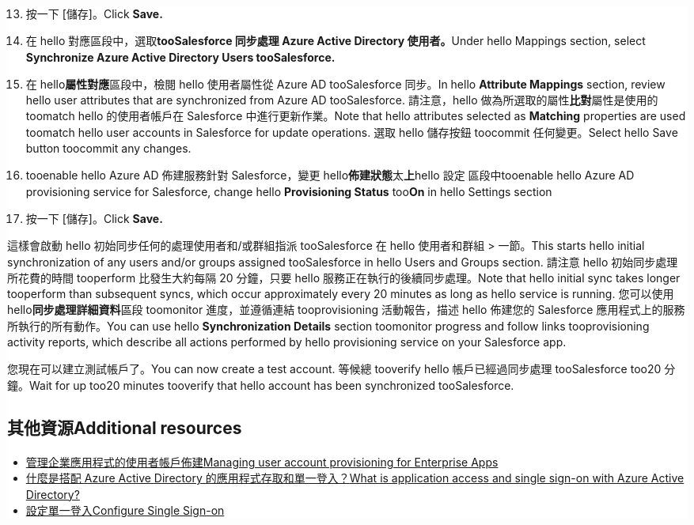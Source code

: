 13. <span data-ttu-id="26c7d-153">按一下 [儲存]。</span><span class="sxs-lookup"><span data-stu-id="26c7d-153">Click **Save.**</span></span>  
    
14.  <span data-ttu-id="26c7d-154">在 hello 對應區段中，選取**tooSalesforce 同步處理 Azure Active Directory 使用者。**</span><span class="sxs-lookup"><span data-stu-id="26c7d-154">Under hello Mappings section, select **Synchronize Azure Active Directory Users tooSalesforce.**</span></span>

15. <span data-ttu-id="26c7d-155">在 hello**屬性對應**區段中，檢閱 hello 使用者屬性從 Azure AD tooSalesforce 同步。</span><span class="sxs-lookup"><span data-stu-id="26c7d-155">In hello **Attribute Mappings** section, review hello user attributes that are synchronized from Azure AD tooSalesforce.</span></span> <span data-ttu-id="26c7d-156">請注意，hello 做為所選取的屬性**比對**屬性是使用的 toomatch hello 的使用者帳戶在 Salesforce 中進行更新作業。</span><span class="sxs-lookup"><span data-stu-id="26c7d-156">Note that hello attributes selected as **Matching** properties are used toomatch hello user accounts in Salesforce for update operations.</span></span> <span data-ttu-id="26c7d-157">選取 hello 儲存按鈕 toocommit 任何變更。</span><span class="sxs-lookup"><span data-stu-id="26c7d-157">Select hello Save button toocommit any changes.</span></span>

16. <span data-ttu-id="26c7d-158">tooenable hello Azure AD 佈建服務針對 Salesforce，變更 hello**佈建狀態**太**上**hello 設定 區段中</span><span class="sxs-lookup"><span data-stu-id="26c7d-158">tooenable hello Azure AD provisioning service for Salesforce, change hello **Provisioning Status** too**On** in hello Settings section</span></span>

17. <span data-ttu-id="26c7d-159">按一下 [儲存]。</span><span class="sxs-lookup"><span data-stu-id="26c7d-159">Click **Save.**</span></span>

<span data-ttu-id="26c7d-160">這樣會啟動 hello 初始同步任何的處理使用者和/或群組指派 tooSalesforce 在 hello 使用者和群組 > 一節。</span><span class="sxs-lookup"><span data-stu-id="26c7d-160">This starts hello initial synchronization of any users and/or groups assigned tooSalesforce in hello Users and Groups section.</span></span> <span data-ttu-id="26c7d-161">請注意 hello 初始同步處理所花費的時間 tooperform 比發生大約每隔 20 分鐘，只要 hello 服務正在執行的後續同步處理。</span><span class="sxs-lookup"><span data-stu-id="26c7d-161">Note that hello initial sync takes longer tooperform than subsequent syncs, which occur approximately every 20 minutes as long as hello service is running.</span></span> <span data-ttu-id="26c7d-162">您可以使用 hello**同步處理詳細資料**區段 toomonitor 進度，並遵循連結 tooprovisioning 活動報告，描述 hello 佈建您的 Salesforce 應用程式上的服務所執行的所有動作。</span><span class="sxs-lookup"><span data-stu-id="26c7d-162">You can use hello **Synchronization Details** section toomonitor progress and follow links tooprovisioning activity reports, which describe all actions performed by hello provisioning service on your Salesforce app.</span></span>

<span data-ttu-id="26c7d-163">您現在可以建立測試帳戶了。</span><span class="sxs-lookup"><span data-stu-id="26c7d-163">You can now create a test account.</span></span> <span data-ttu-id="26c7d-164">等候總 tooverify hello 帳戶已經過同步處理 tooSalesforce too20 分鐘。</span><span class="sxs-lookup"><span data-stu-id="26c7d-164">Wait for up too20 minutes tooverify that hello account has been synchronized tooSalesforce.</span></span>

## <a name="additional-resources"></a><span data-ttu-id="26c7d-165">其他資源</span><span class="sxs-lookup"><span data-stu-id="26c7d-165">Additional resources</span></span>

* [<span data-ttu-id="26c7d-166">管理企業應用程式的使用者帳戶佈建</span><span class="sxs-lookup"><span data-stu-id="26c7d-166">Managing user account provisioning for Enterprise Apps</span></span>](active-directory-saas-tutorial-list.md)
* [<span data-ttu-id="26c7d-167">什麼是搭配 Azure Active Directory 的應用程式存取和單一登入？</span><span class="sxs-lookup"><span data-stu-id="26c7d-167">What is application access and single sign-on with Azure Active Directory?</span></span>](active-directory-appssoaccess-whatis.md)
* [<span data-ttu-id="26c7d-168">設定單一登入</span><span class="sxs-lookup"><span data-stu-id="26c7d-168">Configure Single Sign-on</span></span>](active-directory-saas-salesforce-tutorial.md)
